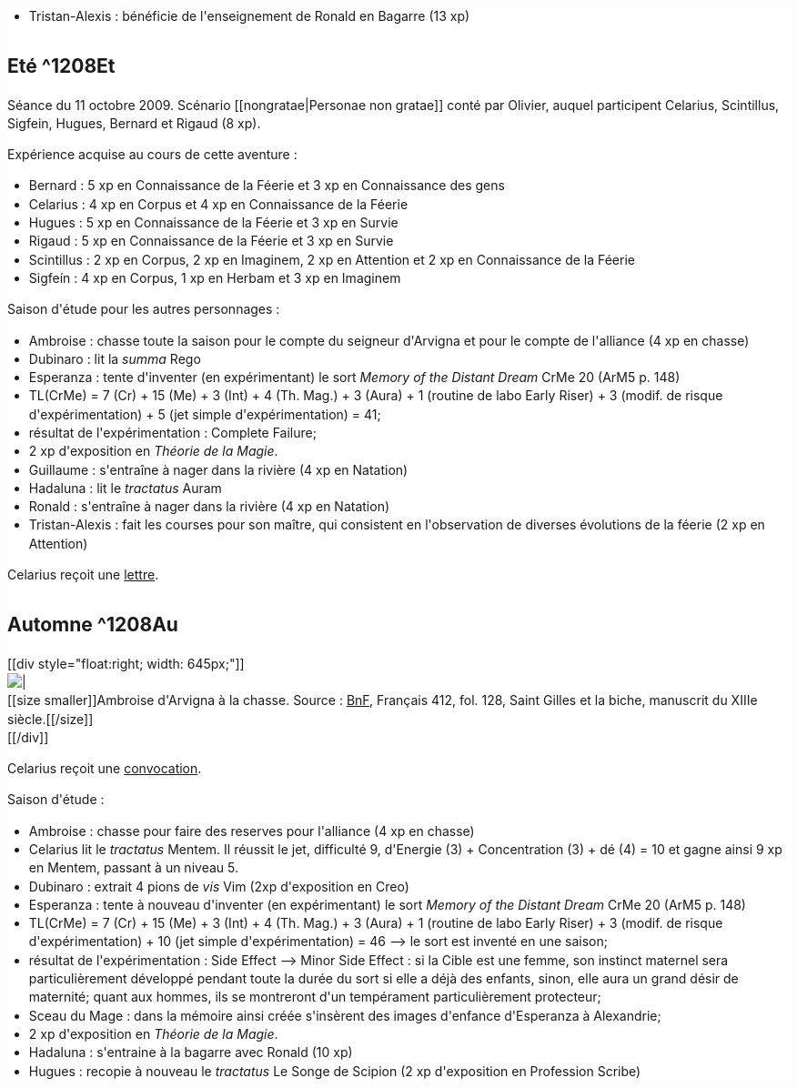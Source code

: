 * Tristan-Alexis : bénéficie de l'enseignement de Ronald en Bagarre (13 xp)

## Eté  ^1208Et

Séance du 11 octobre 2009. Scénario [[nongratae|Personae non gratae]] conté par Olivier, auquel participent Celarius, Scintillus, Sigfein, Hugues, Bernard et Rigaud (8 xp).

Expérience acquise au cours de cette aventure :  
* Bernard : 5 xp en Connaissance de la Féerie et 3 xp en Connaissance des gens  
* Celarius : 4 xp en Corpus et 4 xp en Connaissance de la Féerie  
* Hugues : 5 xp en Connaissance de la Féerie et 3 xp en Survie  
* Rigaud : 5 xp en Connaissance de la Féerie et 3 xp en Survie  
* Scintillus : 2 xp en Corpus, 2 xp en Imaginem, 2 xp en Attention et 2 xp en Connaissance de la Féerie  
* Sigfeín : 4 xp en Corpus, 1 xp en Herbam et 3 xp en Imaginem

Saison d'étude pour les autres personnages :  
* Ambroise : chasse toute la saison pour le compte du seigneur d'Arvigna et pour le compte de l'alliance (4 xp en chasse)  
* Dubinaro : lit la *summa* Rego  
* Esperanza : tente d'inventer (en expérimentant) le sort *Memory of the Distant Dream* CrMe 20 (ArM5 p. 148)  
 * TL(CrMe) = 7 (Cr) + 15 (Me) + 3 (Int) + 4 (Th. Mag.) + 3 (Aura) + 1 (routine de labo Early Riser) + 3 (modif. de risque d'expérimentation) + 5 (jet simple d'expérimentation) = 41;  
 * résultat de l'expérimentation : Complete Failure;  
 * 2 xp d'exposition en *Théorie de la Magie*.  
* Guillaume : s'entraîne à nager dans la rivière (4 xp en Natation)  
* Hadaluna : lit le *tractatus* Auram  
* Ronald : s'entraîne à nager dans la rivière (4 xp en Natation)  
* Tristan-Alexis : fait les courses pour son maître, qui consistent en l'observation de diverses évolutions de la féerie (2 xp en Attention)

Celarius reçoit une [lettre](http://villamanlia.wikidot.com/doc#toc26).

## Automne  ^1208Au

[[div style="float:right; width: 645px;"]]  
![|](http://visualiseur.bnf.fr/ConsulterElementNum?O=IFN-07802571&E=JPEG&Deb=1&Fin=1&Param=C)  
[[size smaller]]Ambroise d'Arvigna à la chasse. Source : [BnF](http://visualiseur.bnf.fr/Visualiseur?Destination=Mandragore&O=07802571&E=1&I=98102&M=imageseule), Français 412, fol. 128, Saint Gilles et la biche, manuscrit du XIIIe siècle.[[/size]]  
[[/div]]

Celarius reçoit une [convocation](http://villamanlia.wikidot.com/doc#toc27).

Saison d'étude :  
* Ambroise : chasse pour faire des reserves pour l'alliance (4 xp en chasse)  
* Celarius lit le *tractatus* Mentem. Il réussit le jet, difficulté 9, d'Energie (3) + Concentration (3) + dé (4) = 10 et gagne ainsi 9 xp en Mentem, passant à un niveau 5.  
* Dubinaro : extrait 4 pions de *vis* Vim (2xp d'exposition en Creo)  
* Esperanza : tente à nouveau d'inventer (en expérimentant) le sort *Memory of the Distant Dream* CrMe 20 (ArM5 p. 148)  
 * TL(CrMe) = 7 (Cr) + 15 (Me) + 3 (Int) + 4 (Th. Mag.) + 3 (Aura) + 1 (routine de labo Early Riser) + 3 (modif. de risque d'expérimentation) + 10 (jet simple d'expérimentation) = 46 --> le sort est inventé en une saison;  
 * résultat de l'expérimentation : Side Effect --> Minor Side Effect : si la Cible est une femme, son instinct maternel sera particulièrement développé pendant toute la durée du sort si elle a déjà des enfants, sinon, elle aura un grand désir de maternité; quant aux hommes, ils se montreront d'un tempérament particulièrement protecteur;  
 * Sceau du Mage : dans la mémoire ainsi créée s'insèrent des images d'enfance d'Esperanza à Alexandrie;  
 * 2 xp d'exposition en *Théorie de la Magie*.  
* Hadaluna : s'entraine à la bagarre avec Ronald (10 xp)  
* Hugues : recopie à nouveau le *tractatus* Le Songe de Scipion (2 xp d'exposition en Profession Scribe)  
